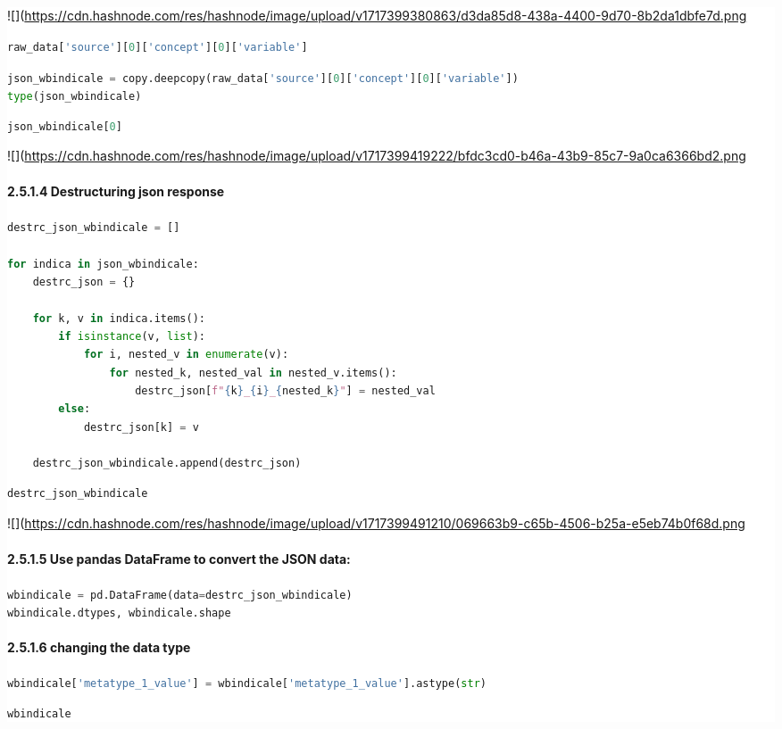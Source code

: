 ![](https://cdn.hashnode.com/res/hashnode/image/upload/v1717399380863/d3da85d8-438a-4400-9d70-8b2da1dbfe7d.png

```python
raw_data['source'][0]['concept'][0]['variable']
```

```python
json_wbindicale = copy.deepcopy(raw_data['source'][0]['concept'][0]['variable'])
type(json_wbindicale)
```

```python
json_wbindicale[0]
```

![](https://cdn.hashnode.com/res/hashnode/image/upload/v1717399419222/bfdc3cd0-b46a-43b9-85c7-9a0ca6366bd2.png

#### 2.5.1.4 Destructuring json response

```python
destrc_json_wbindicale = []

for indica in json_wbindicale:
    destrc_json = {}

    for k, v in indica.items():
        if isinstance(v, list):
            for i, nested_v in enumerate(v):
                for nested_k, nested_val in nested_v.items():
                    destrc_json[f"{k}_{i}_{nested_k}"] = nested_val
        else:
            destrc_json[k] = v

    destrc_json_wbindicale.append(destrc_json)
```

```python
destrc_json_wbindicale
```

![](https://cdn.hashnode.com/res/hashnode/image/upload/v1717399491210/069663b9-c65b-4506-b25a-e5eb74b0f68d.png


#### 2.5.1.5 Use pandas DataFrame to convert the JSON data:

```python
wbindicale = pd.DataFrame(data=destrc_json_wbindicale)
wbindicale.dtypes, wbindicale.shape
```

#### 2.5.1.6 changing the data type

```python
wbindicale['metatype_1_value'] = wbindicale['metatype_1_value'].astype(str)
```

```python
wbindicale
```
